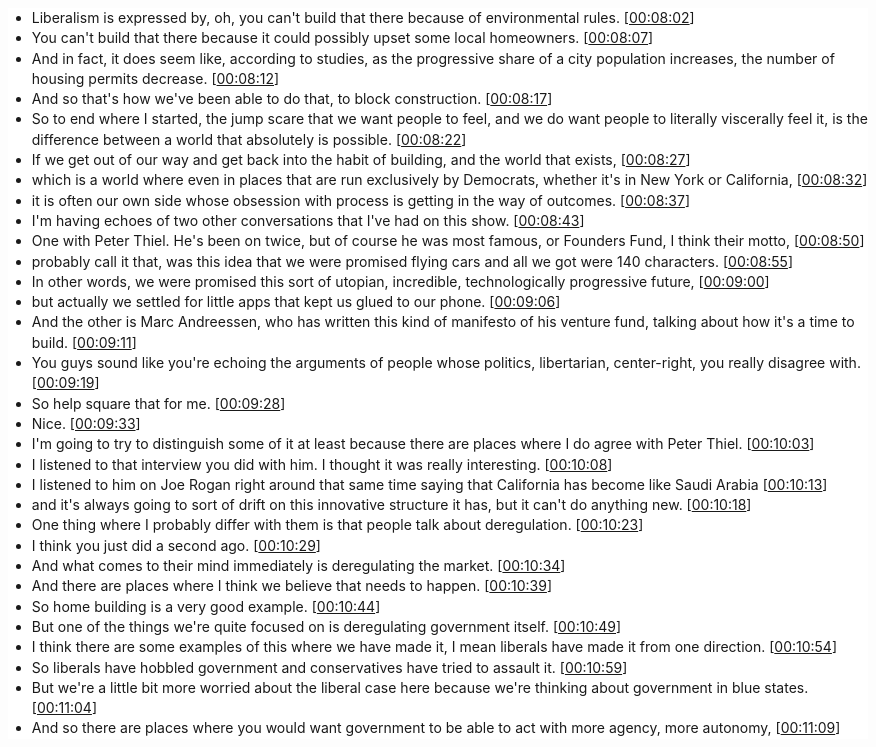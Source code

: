 *  Liberalism is expressed by, oh, you can't build that there because of environmental rules. [[00:08:02](https://www.youtube.com/watch?v=_Q2ja-QNkxg&t=482.0s)]
*  You can't build that there because it could possibly upset some local homeowners. [[00:08:07](https://www.youtube.com/watch?v=_Q2ja-QNkxg&t=487.0s)]
*  And in fact, it does seem like, according to studies, as the progressive share of a city population increases, the number of housing permits decrease. [[00:08:12](https://www.youtube.com/watch?v=_Q2ja-QNkxg&t=492.0s)]
*  And so that's how we've been able to do that, to block construction. [[00:08:17](https://www.youtube.com/watch?v=_Q2ja-QNkxg&t=497.0s)]
*  So to end where I started, the jump scare that we want people to feel, and we do want people to literally viscerally feel it, is the difference between a world that absolutely is possible. [[00:08:22](https://www.youtube.com/watch?v=_Q2ja-QNkxg&t=502.0s)]
*  If we get out of our way and get back into the habit of building, and the world that exists, [[00:08:27](https://www.youtube.com/watch?v=_Q2ja-QNkxg&t=507.0s)]
*  which is a world where even in places that are run exclusively by Democrats, whether it's in New York or California, [[00:08:32](https://www.youtube.com/watch?v=_Q2ja-QNkxg&t=512.0s)]
*  it is often our own side whose obsession with process is getting in the way of outcomes. [[00:08:37](https://www.youtube.com/watch?v=_Q2ja-QNkxg&t=517.0s)]
*  I'm having echoes of two other conversations that I've had on this show. [[00:08:43](https://www.youtube.com/watch?v=_Q2ja-QNkxg&t=523.0s)]
*  One with Peter Thiel. He's been on twice, but of course he was most famous, or Founders Fund, I think their motto, [[00:08:50](https://www.youtube.com/watch?v=_Q2ja-QNkxg&t=530.0s)]
*  probably call it that, was this idea that we were promised flying cars and all we got were 140 characters. [[00:08:55](https://www.youtube.com/watch?v=_Q2ja-QNkxg&t=535.0s)]
*  In other words, we were promised this sort of utopian, incredible, technologically progressive future, [[00:09:00](https://www.youtube.com/watch?v=_Q2ja-QNkxg&t=540.0s)]
*  but actually we settled for little apps that kept us glued to our phone. [[00:09:06](https://www.youtube.com/watch?v=_Q2ja-QNkxg&t=546.0s)]
*  And the other is Marc Andreessen, who has written this kind of manifesto of his venture fund, talking about how it's a time to build. [[00:09:11](https://www.youtube.com/watch?v=_Q2ja-QNkxg&t=551.0s)]
*  You guys sound like you're echoing the arguments of people whose politics, libertarian, center-right, you really disagree with. [[00:09:19](https://www.youtube.com/watch?v=_Q2ja-QNkxg&t=559.0s)]
*  So help square that for me. [[00:09:28](https://www.youtube.com/watch?v=_Q2ja-QNkxg&t=568.0s)]
*  Nice. [[00:09:33](https://www.youtube.com/watch?v=_Q2ja-QNkxg&t=573.0s)]
*  I'm going to try to distinguish some of it at least because there are places where I do agree with Peter Thiel. [[00:10:03](https://www.youtube.com/watch?v=_Q2ja-QNkxg&t=603.0s)]
*  I listened to that interview you did with him. I thought it was really interesting. [[00:10:08](https://www.youtube.com/watch?v=_Q2ja-QNkxg&t=608.0s)]
*  I listened to him on Joe Rogan right around that same time saying that California has become like Saudi Arabia [[00:10:13](https://www.youtube.com/watch?v=_Q2ja-QNkxg&t=613.0s)]
*  and it's always going to sort of drift on this innovative structure it has, but it can't do anything new. [[00:10:18](https://www.youtube.com/watch?v=_Q2ja-QNkxg&t=618.0s)]
*  One thing where I probably differ with them is that people talk about deregulation. [[00:10:23](https://www.youtube.com/watch?v=_Q2ja-QNkxg&t=623.0s)]
*  I think you just did a second ago. [[00:10:29](https://www.youtube.com/watch?v=_Q2ja-QNkxg&t=629.0s)]
*  And what comes to their mind immediately is deregulating the market. [[00:10:34](https://www.youtube.com/watch?v=_Q2ja-QNkxg&t=634.0s)]
*  And there are places where I think we believe that needs to happen. [[00:10:39](https://www.youtube.com/watch?v=_Q2ja-QNkxg&t=639.0s)]
*  So home building is a very good example. [[00:10:44](https://www.youtube.com/watch?v=_Q2ja-QNkxg&t=644.0s)]
*  But one of the things we're quite focused on is deregulating government itself. [[00:10:49](https://www.youtube.com/watch?v=_Q2ja-QNkxg&t=649.0s)]
*  I think there are some examples of this where we have made it, I mean liberals have made it from one direction. [[00:10:54](https://www.youtube.com/watch?v=_Q2ja-QNkxg&t=654.0s)]
*  So liberals have hobbled government and conservatives have tried to assault it. [[00:10:59](https://www.youtube.com/watch?v=_Q2ja-QNkxg&t=659.0s)]
*  But we're a little bit more worried about the liberal case here because we're thinking about government in blue states. [[00:11:04](https://www.youtube.com/watch?v=_Q2ja-QNkxg&t=664.0s)]
*  And so there are places where you would want government to be able to act with more agency, more autonomy, [[00:11:09](https://www.youtube.com/watch?v=_Q2ja-QNkxg&t=669.0s)]